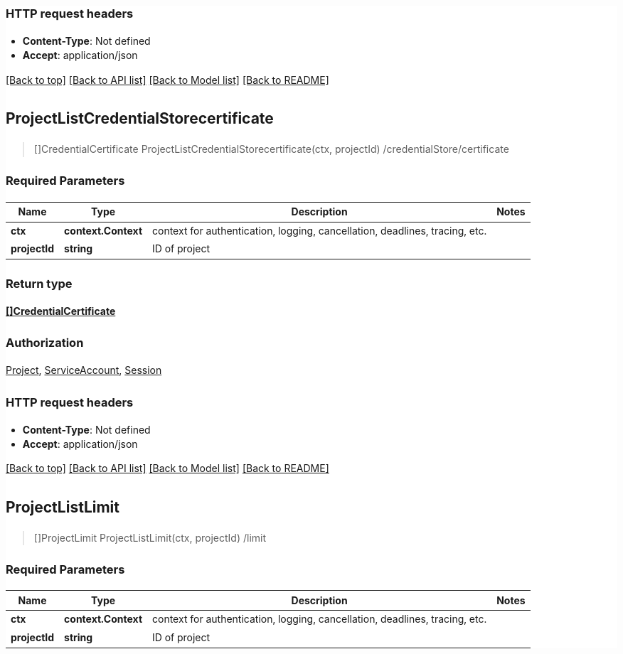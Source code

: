 ### HTTP request headers

- **Content-Type**: Not defined
- **Accept**: application/json

[[Back to top]](#) [[Back to API list]](../README.md#documentation-for-api-endpoints)
[[Back to Model list]](../README.md#documentation-for-models)
[[Back to README]](../README.md)


## ProjectListCredentialStorecertificate

> []CredentialCertificate ProjectListCredentialStorecertificate(ctx, projectId)
/credentialStore/certificate

### Required Parameters


Name | Type | Description  | Notes
------------- | ------------- | ------------- | -------------
**ctx** | **context.Context** | context for authentication, logging, cancellation, deadlines, tracing, etc.
**projectId** | **string**| ID of project | 

### Return type

[**[]CredentialCertificate**](credential.certificate.md)

### Authorization

[Project](../README.md#Project), [ServiceAccount](../README.md#ServiceAccount), [Session](../README.md#Session)

### HTTP request headers

- **Content-Type**: Not defined
- **Accept**: application/json

[[Back to top]](#) [[Back to API list]](../README.md#documentation-for-api-endpoints)
[[Back to Model list]](../README.md#documentation-for-models)
[[Back to README]](../README.md)


## ProjectListLimit

> []ProjectLimit ProjectListLimit(ctx, projectId)
/limit

### Required Parameters


Name | Type | Description  | Notes
------------- | ------------- | ------------- | -------------
**ctx** | **context.Context** | context for authentication, logging, cancellation, deadlines, tracing, etc.
**projectId** | **string**| ID of project | 
